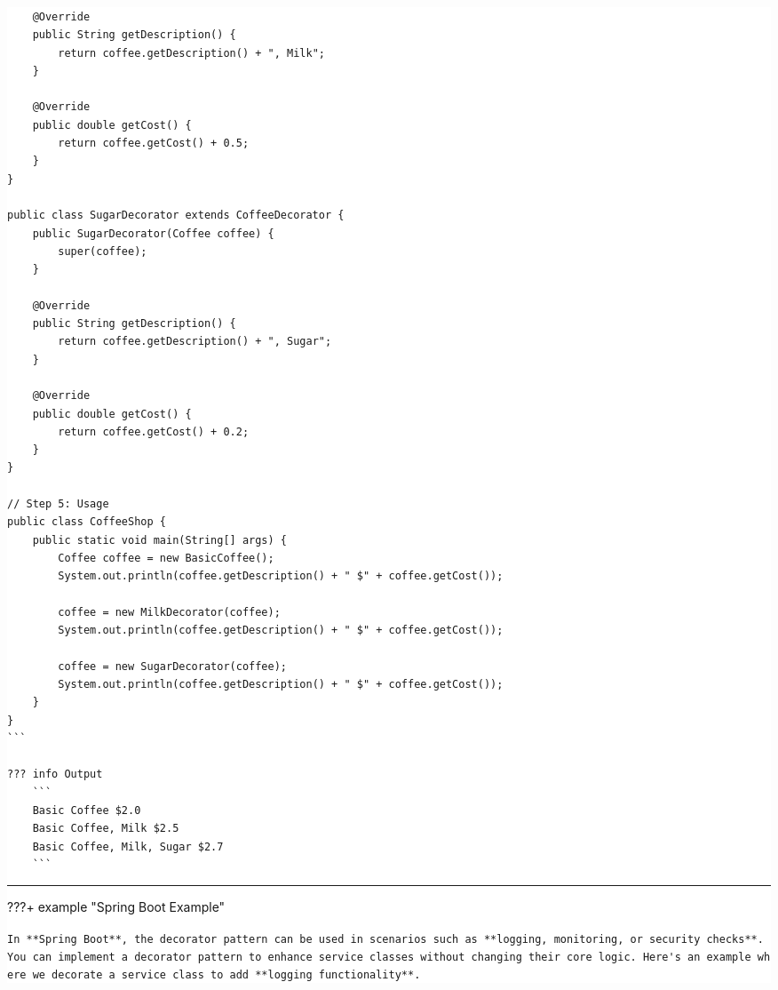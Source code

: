         @Override
        public String getDescription() {
            return coffee.getDescription() + ", Milk";
        }

        @Override
        public double getCost() {
            return coffee.getCost() + 0.5;
        }
    }

    public class SugarDecorator extends CoffeeDecorator {
        public SugarDecorator(Coffee coffee) {
            super(coffee);
        }

        @Override
        public String getDescription() {
            return coffee.getDescription() + ", Sugar";
        }

        @Override
        public double getCost() {
            return coffee.getCost() + 0.2;
        }
    }

    // Step 5: Usage
    public class CoffeeShop {
        public static void main(String[] args) {
            Coffee coffee = new BasicCoffee();
            System.out.println(coffee.getDescription() + " $" + coffee.getCost());

            coffee = new MilkDecorator(coffee);
            System.out.println(coffee.getDescription() + " $" + coffee.getCost());

            coffee = new SugarDecorator(coffee);
            System.out.println(coffee.getDescription() + " $" + coffee.getCost());
        }
    }
    ```

    ??? info Output
        ```
        Basic Coffee $2.0
        Basic Coffee, Milk $2.5
        Basic Coffee, Milk, Sugar $2.7
        ```

---

???+ example "Spring Boot Example"

    In **Spring Boot**, the decorator pattern can be used in scenarios such as **logging, monitoring, or security checks**. You can implement a decorator pattern to enhance service classes without changing their core logic. Here's an example where we decorate a service class to add **logging functionality**.
